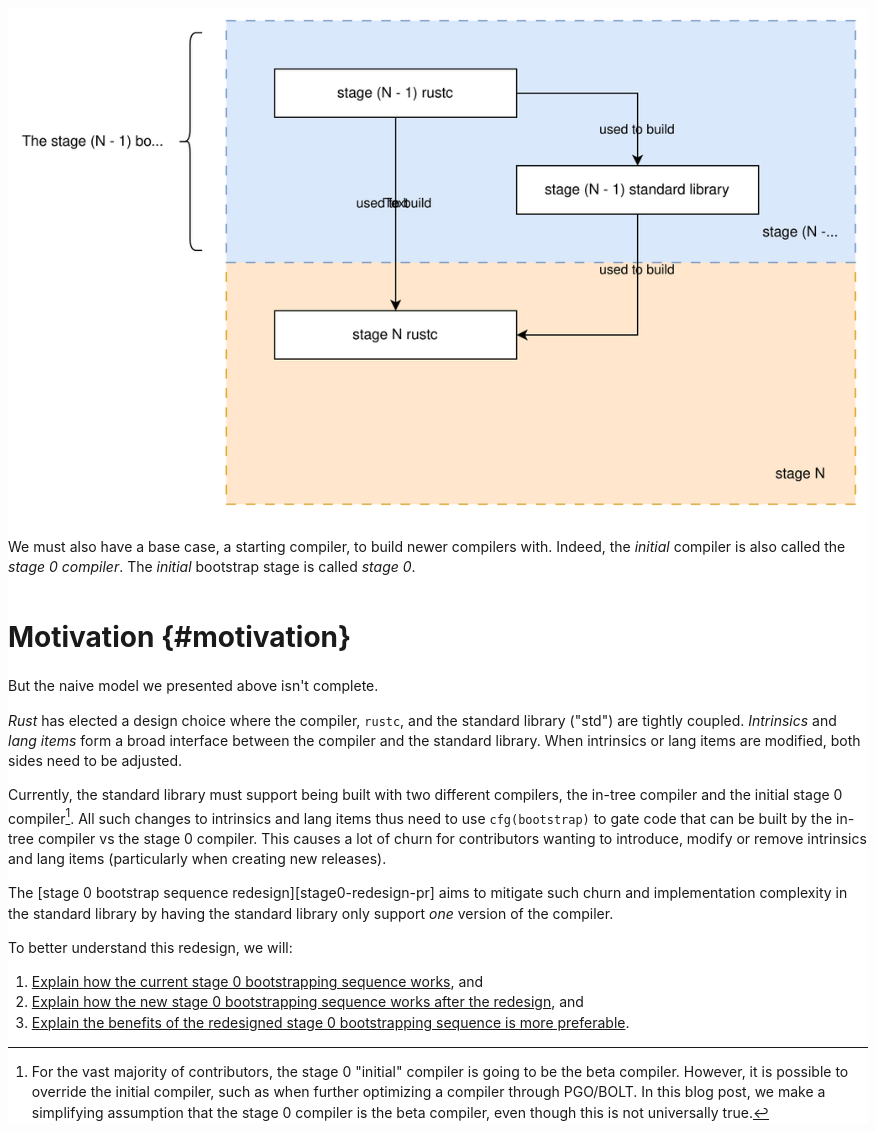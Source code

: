 ![Bootstrap sequence](./naive-bootstrap-stage-bootstrap-sequence.svg)

We must also have a base case, a starting compiler, to build newer compilers with. Indeed, the *initial* compiler is also called the *stage 0 compiler*. The *initial* bootstrap stage is called *stage 0*.

# Motivation {#motivation}

But the naive model we presented above isn't complete.

*Rust* has elected a design choice where the compiler, `rustc`, and the standard library ("std") are tightly coupled. *Intrinsics* and *lang items* form a broad interface between the compiler and the standard library. When intrinsics or lang items are modified, both sides need to be adjusted.

Currently, the standard library must support being built with two different compilers, the in-tree compiler and the initial stage 0 compiler[^initial-compiler]. All such changes to intrinsics and lang items thus need to use `cfg(bootstrap)` to gate code that can be built by the in-tree compiler vs the stage 0 compiler. This causes a lot of churn for contributors wanting to introduce, modify or remove intrinsics and lang items (particularly when creating new releases).

The [stage 0 bootstrap sequence redesign][stage0-redesign-pr] aims to mitigate such churn and implementation complexity in the standard library by having the standard library only support *one* version of the compiler.

To better understand this redesign, we will:

1. [Explain how the current stage 0 bootstrapping sequence works](#current-model), and
2. [Explain how the new stage 0 bootstrapping sequence works after the redesign](#new-model), and
3. [Explain the benefits of the redesigned stage 0 bootstrapping sequence is more preferable](#better).


[^initial-compiler]: For the vast majority of contributors, the stage 0 "initial" compiler is going to be the beta compiler. However, it is possible to override the initial compiler, such as when further optimizing a compiler through PGO/BOLT. In this blog post, we make a simplifying assumption that the stage 0 compiler is the beta compiler, even though this is not universally true.
[^dogfood-unstable-lib-features]: Newly added unstable library feature may need to wait until a beta bump before it is usable by the compiler.
[^adapted]: Much of this is adapted from jyn's excellent blog post [*Why is Rust's build system uniquely hard to use?*][hard-to-use-blog-post].
[rust-lang/rust]: https://github.com/rust-lang/rust
[bootstrap]: https://rustc-dev-guide.rust-lang.org/building/bootstrapping/intro.html
[compiler-bootstrapping]: https://en.wikipedia.org/wiki/Bootstrapping_(compilers)
[redesign-stage0-mcp]: https://github.com/rust-lang/compiler-team/issues/619
[hard-to-use-blog-post]: https://jyn.dev/bootstrapping-rust-in-2023/
[gcc-bootstrap]: https://gcc.gnu.org/install/build.html
[clang-bootstrap]: https://llvm.org/docs/AdvancedBuilds.html#bootstrap-builds
[zulip-support-thread]: https://rust-lang.zulipchat.com/#narrow/channel/326414-t-infra.2Fbootstrap/topic/Stage.200.20std.20redesign.20support.20thread/with/515096924
[stage0-redesign-pr]: https://github.com/rust-lang/rust/pull/119899